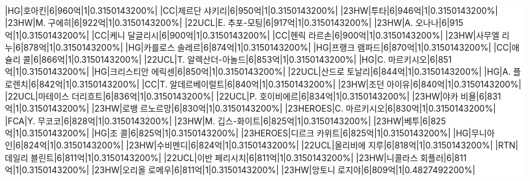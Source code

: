 |HG|호아킨|6|960억|1|0.3150143200%|
|CC|제르단 샤키리|6|950억|1|0.3150143200%|
|23HW|투타|6|946억|1|0.3150143200%|
|23HW|M. 구에히|6|922억|1|0.3150143200%|
|22UCL|E. 추포-모팅|6|917억|1|0.3150143200%|
|23HW|A. 오나나|6|915억|1|0.3150143200%|
|CC|케니 달글리시|6|900억|1|0.3150143200%|
|CC|헨릭 라르손|6|900억|1|0.3150143200%|
|23HW|사무엘 리누|6|878억|1|0.3150143200%|
|HG|카를로스 솔레르|6|874억|1|0.3150143200%|
|HG|프랭크 램파드|6|870억|1|0.3150143200%|
|CC|애슐리 콜|6|866억|1|0.3150143200%|
|22UCL|T. 알렉산더-아놀드|6|853억|1|0.3150143200%|
|HG|C. 마르키시오|6|851억|1|0.3150143200%|
|HG|크리스티안 에릭센|6|850억|1|0.3150143200%|
|22UCL|산드로 토날리|6|844억|1|0.3150143200%|
|HG|A. 플로렌치|6|842억|1|0.3150143200%|
|CC|T. 알데르베이럴트|6|840억|1|0.3150143200%|
|23HW|조던 아이유|6|840억|1|0.3150143200%|
|22UCL|마테이스 더리흐트|6|836억|1|0.3150143200%|
|22UCL|P. 호이비에르|6|834억|1|0.3150143200%|
|23HW|야카 비욜|6|831억|1|0.3150143200%|
|23HW|로뱅 르노르망|6|830억|1|0.3150143200%|
|23HEROES|C. 마르키시오|6|830억|1|0.3150143200%|
|FCA|Y. 무코코|6|828억|1|0.3150143200%|
|23HW|M. 깁스-화이트|6|825억|1|0.3150143200%|
|23HW|베투|6|825억|1|0.3150143200%|
|HG|조 콜|6|825억|1|0.3150143200%|
|23HEROES|디르크 카위트|6|825억|1|0.3150143200%|
|HG|무니아인|6|824억|1|0.3150143200%|
|23HW|수비멘디|6|824억|1|0.3150143200%|
|22UCL|올리비에 지루|6|818억|1|0.3150143200%|
|RTN|데일리 블린트|6|811억|1|0.3150143200%|
|22UCL|이반 페리시치|6|811억|1|0.3150143200%|
|23HW|니콜라스 회플러|6|811억|1|0.3150143200%|
|23HW|오리올 로메우|6|811억|1|0.3150143200%|
|23HW|앙토니 로지야|6|809억|1|0.4827492200%|